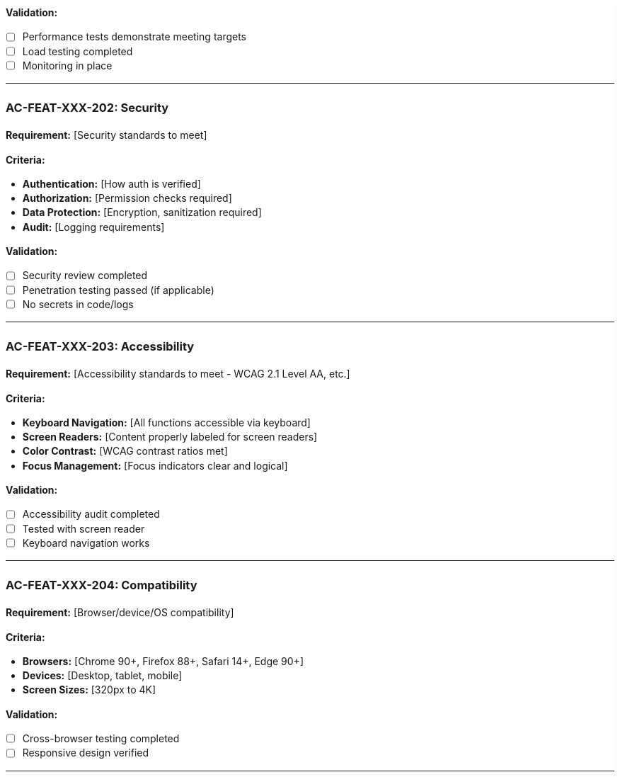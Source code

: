 **Validation:**
- [ ] Performance tests demonstrate meeting targets
- [ ] Load testing completed
- [ ] Monitoring in place

---

### AC-FEAT-XXX-202: Security

**Requirement:** [Security standards to meet]

**Criteria:**
- **Authentication:** [How auth is verified]
- **Authorization:** [Permission checks required]
- **Data Protection:** [Encryption, sanitization required]
- **Audit:** [Logging requirements]

**Validation:**
- [ ] Security review completed
- [ ] Penetration testing passed (if applicable)
- [ ] No secrets in code/logs

---

### AC-FEAT-XXX-203: Accessibility

**Requirement:** [Accessibility standards to meet - WCAG 2.1 Level AA, etc.]

**Criteria:**
- **Keyboard Navigation:** [All functions accessible via keyboard]
- **Screen Readers:** [Content properly labeled for screen readers]
- **Color Contrast:** [WCAG contrast ratios met]
- **Focus Management:** [Focus indicators clear and logical]

**Validation:**
- [ ] Accessibility audit completed
- [ ] Tested with screen reader
- [ ] Keyboard navigation works

---

### AC-FEAT-XXX-204: Compatibility

**Requirement:** [Browser/device/OS compatibility]

**Criteria:**
- **Browsers:** [Chrome 90+, Firefox 88+, Safari 14+, Edge 90+]
- **Devices:** [Desktop, tablet, mobile]
- **Screen Sizes:** [320px to 4K]

**Validation:**
- [ ] Cross-browser testing completed
- [ ] Responsive design verified

---
